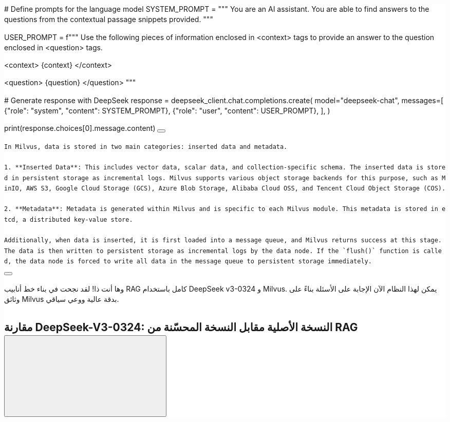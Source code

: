 
<span class="hljs-comment"># Define prompts for the language model</span>
SYSTEM_PROMPT = <span class="hljs-string">&quot;&quot;&quot;
You are an AI assistant. You are able to find answers to the questions from the contextual passage snippets provided.
&quot;&quot;&quot;</span>

USER_PROMPT = <span class="hljs-string">f&quot;&quot;&quot;
Use the following pieces of information enclosed in &lt;context&gt; tags to provide an answer to the question enclosed in &lt;question&gt; tags.

&lt;context&gt;
<span class="hljs-subst">{context}</span>
&lt;/context&gt;

&lt;question&gt;
<span class="hljs-subst">{question}</span>
&lt;/question&gt;
&quot;&quot;&quot;</span>

<span class="hljs-comment"># Generate response with DeepSeek</span>
response = deepseek_client.chat.completions.create(
    model=<span class="hljs-string">&quot;deepseek-chat&quot;</span>,
    messages=[
        {<span class="hljs-string">&quot;role&quot;</span>: <span class="hljs-string">&quot;system&quot;</span>, <span class="hljs-string">&quot;content&quot;</span>: SYSTEM_PROMPT},
        {<span class="hljs-string">&quot;role&quot;</span>: <span class="hljs-string">&quot;user&quot;</span>, <span class="hljs-string">&quot;content&quot;</span>: USER_PROMPT},
    ],
)

<span class="hljs-built_in">print</span>(response.choices[<span class="hljs-number">0</span>].message.content)
<button class="copy-code-btn"></button></code></pre>
<pre><code translate="no">In Milvus, data <span class="hljs-keyword">is</span> stored <span class="hljs-keyword">in</span> two main categories: inserted data <span class="hljs-keyword">and</span> metadata.

<span class="hljs-number">1.</span> **Inserted Data**: This includes vector data, scalar data, <span class="hljs-keyword">and</span> collection-specific schema. The inserted data <span class="hljs-keyword">is</span> stored <span class="hljs-keyword">in</span> persistent storage <span class="hljs-keyword">as</span> incremental logs. Milvus supports various <span class="hljs-built_in">object</span> storage backends <span class="hljs-keyword">for</span> <span class="hljs-keyword">this</span> purpose, such <span class="hljs-keyword">as</span> MinIO, AWS S3, <span class="hljs-function">Google Cloud <span class="hljs-title">Storage</span> (<span class="hljs-params">GCS</span>), Azure Blob Storage, Alibaba Cloud OSS, <span class="hljs-keyword">and</span> Tencent Cloud Object <span class="hljs-title">Storage</span> (<span class="hljs-params">COS</span>).

2. **Metadata**: Metadata <span class="hljs-keyword">is</span> generated within Milvus <span class="hljs-keyword">and</span> <span class="hljs-keyword">is</span> specific to each Milvus module. This metadata <span class="hljs-keyword">is</span> stored <span class="hljs-keyword">in</span> etcd, a distributed key-<span class="hljs-keyword">value</span> store.

Additionally, <span class="hljs-keyword">when</span> data <span class="hljs-keyword">is</span> inserted, it <span class="hljs-keyword">is</span> first loaded <span class="hljs-keyword">into</span> a message queue, <span class="hljs-keyword">and</span> Milvus returns success at <span class="hljs-keyword">this</span> stage. The data <span class="hljs-keyword">is</span> then written to persistent storage <span class="hljs-keyword">as</span> incremental logs <span class="hljs-keyword">by</span> the data node. If the `<span class="hljs-title">flush</span>()` function <span class="hljs-keyword">is</span> called, the data node <span class="hljs-keyword">is</span> forced to write all data <span class="hljs-keyword">in</span> the message queue to persistent storage immediately.
</span><button class="copy-code-btn"></button></code></pre>
<p>وها أنت ذا! لقد نجحت في بناء خط أنابيب RAG كامل باستخدام DeepSeek v3-0324 و Milvus. يمكن لهذا النظام الآن الإجابة على الأسئلة بناءً على وثائق Milvus بدقة عالية ووعي سياقي.</p>
<h2 id="Comparing-DeepSeek-V3-0324-Original-vs-RAG-Enhanced-Version" class="common-anchor-header">مقارنة DeepSeek-V3-0324: النسخة الأصلية مقابل النسخة المحسّنة من RAG<button data-href="#Comparing-DeepSeek-V3-0324-Original-vs-RAG-Enhanced-Version" class="anchor-icon" translate="no">
      <svg translate="no"